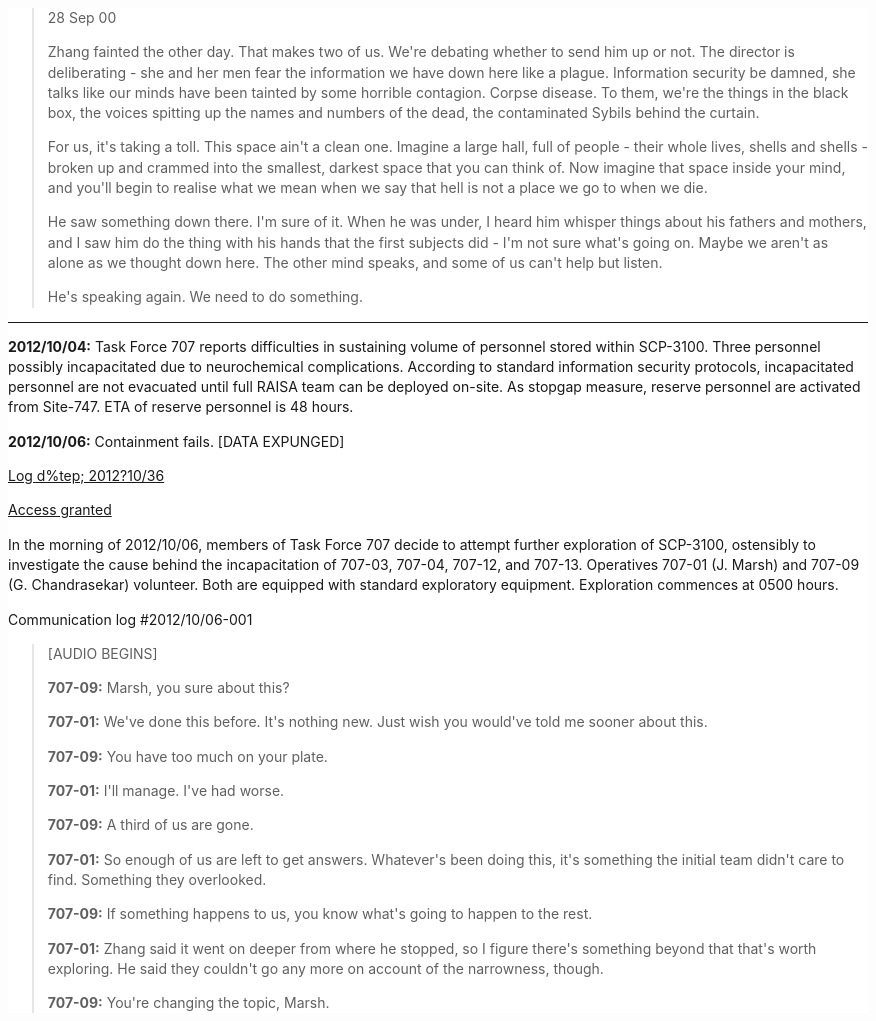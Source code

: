 > 28 Sep 00
> 
> Zhang fainted the other day. That makes two of us. We're debating whether to send him up or not. The director is deliberating - she and her men fear the information we have down here like a plague. Information security be damned, she talks like our minds have been tainted by some horrible contagion. Corpse disease. To them, we're the things in the black box, the voices spitting up the names and numbers of the dead, the contaminated Sybils behind the curtain.
> 
> For us, it's taking a toll. This space ain't a clean one. Imagine a large hall, full of people - their whole lives, shells and shells - broken up and crammed into the smallest, darkest space that you can think of. Now imagine that space inside your mind, and you'll begin to realise what we mean when we say that hell is not a place we go to when we die.
> 
> He saw something down there. I'm sure of it. When he was under, I heard him whisper things about his fathers and mothers, and I saw him do the thing with his hands that the first subjects did - I'm not sure what's going on. Maybe we aren't as alone as we thought down here. The other mind speaks, and some of us can't help but listen.
> 
> He's speaking again. We need to do something.

* * *

**2012/10/04:** Task Force 707 reports difficulties in sustaining volume of personnel stored within SCP-3100. Three personnel possibly incapacitated due to neurochemical complications. According to standard information security protocols, incapacitated personnel are not evacuated until full RAISA team can be deployed on-site. As stopgap measure, reserve personnel are activated from Site-747. ETA of reserve personnel is 48 hours.

**2012/10/06:** Containment fails. \[DATA EXPUNGED\]

[Log d%tep; 2012?10/36](javascript:;)

[Access granted](javascript:;)

In the morning of 2012/10/06, members of Task Force 707 decide to attempt further exploration of SCP-3100, ostensibly to investigate the cause behind the incapacitation of 707-03, 707-04, 707-12, and 707-13. Operatives 707-01 (J. Marsh) and 707-09 (G. Chandrasekar) volunteer. Both are equipped with standard exploratory equipment. Exploration commences at 0500 hours.

Communication log #2012/10/06-001

> \[AUDIO BEGINS\]
> 
> **707-09:** Marsh, you sure about this?
> 
> **707-01:** We've done this before. It's nothing new. Just wish you would've told me sooner about this.
> 
> **707-09:** You have too much on your plate.
> 
> **707-01:** I'll manage. I've had worse.
> 
> **707-09:** A third of us are gone.
> 
> **707-01:** So enough of us are left to get answers. Whatever's been doing this, it's something the initial team didn't care to find. Something they overlooked.
> 
> **707-09:** If something happens to us, you know what's going to happen to the rest.
> 
> **707-01:** Zhang said it went on deeper from where he stopped, so I figure there's something beyond that that's worth exploring. He said they couldn't go any more on account of the narrowness, though.
> 
> **707-09:** You're changing the topic, Marsh.
> 